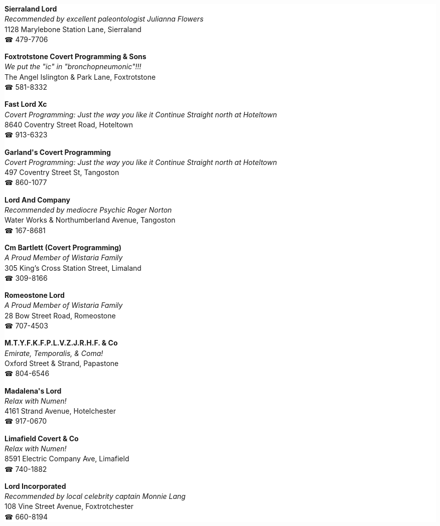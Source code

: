 **Sierraland Lord**  
_Recommended by excellent paleontologist Julianna Flowers_  
1128 Marylebone Station Lane, Sierraland  
☎ 479-7706

**Foxtrotstone Covert Programming & Sons**  
_We put the "ic" in "bronchopneumonic"!!!_  
The Angel Islington & Park Lane, Foxtrotstone  
☎ 581-8332

**Fast Lord Xc**  
_Covert Programming: Just the way you like it 
Continue Straight north at Hoteltown_  
8640 Coventry Street Road, Hoteltown  
☎ 913-6323

**Garland's Covert Programming**  
_Covert Programming: Just the way you like it 
Continue Straight north at Hoteltown_  
497 Coventry Street St, Tangoston  
☎ 860-1077

**Lord And Company**  
_Recommended by mediocre Psychic Roger Norton_  
Water Works & Northumberland Avenue, Tangoston  
☎ 167-8681

**Cm Bartlett (Covert Programming)**  
_A Proud Member of Wistaria Family_  
305 King’s Cross Station Street, Limaland  
☎ 309-8166

**Romeostone Lord**  
_A Proud Member of Wistaria Family_  
28 Bow Street Road, Romeostone  
☎ 707-4503

**M.T.Y.F.K.F.P.L.V.Z.J.R.H.F. & Co**  
_Emirate, Temporalis, & Coma!_  
Oxford Street & Strand, Papastone  
☎ 804-6546

**Madalena's Lord**  
_Relax with Numen!_  
4161 Strand Avenue, Hotelchester  
☎ 917-0670

**Limafield Covert & Co**  
_Relax with Numen!_  
8591 Electric Company Ave, Limafield  
☎ 740-1882

**Lord Incorporated**  
_Recommended by local celebrity captain Monnie Lang_  
108 Vine Street Avenue, Foxtrotchester  
☎ 660-8194
